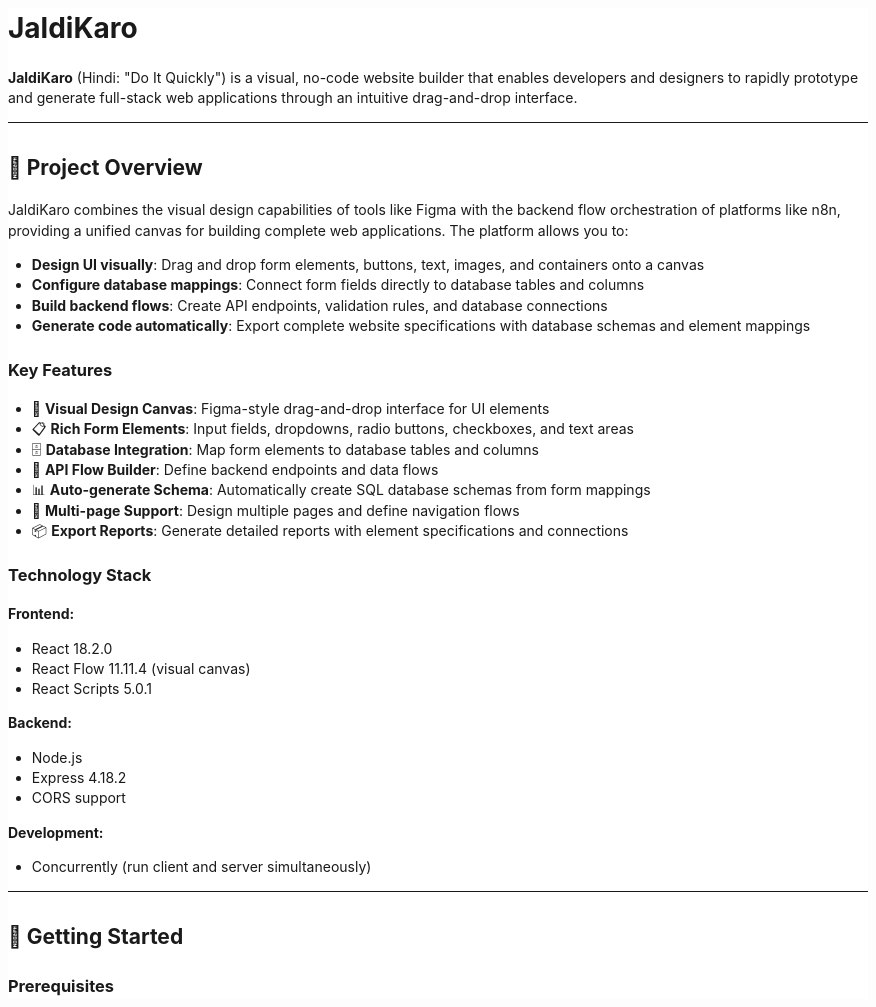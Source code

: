 # JaldiKaro

**JaldiKaro** (Hindi: "Do It Quickly") is a visual, no-code website builder that enables developers and designers to rapidly prototype and generate full-stack web applications through an intuitive drag-and-drop interface.

---

## 🎯 Project Overview

JaldiKaro combines the visual design capabilities of tools like Figma with the backend flow orchestration of platforms like n8n, providing a unified canvas for building complete web applications. The platform allows you to:

- **Design UI visually**: Drag and drop form elements, buttons, text, images, and containers onto a canvas
- **Configure database mappings**: Connect form fields directly to database tables and columns
- **Build backend flows**: Create API endpoints, validation rules, and database connections
- **Generate code automatically**: Export complete website specifications with database schemas and element mappings

### Key Features

- 🎨 **Visual Design Canvas**: Figma-style drag-and-drop interface for UI elements
- 📋 **Rich Form Elements**: Input fields, dropdowns, radio buttons, checkboxes, and text areas
- 🗄️ **Database Integration**: Map form elements to database tables and columns
- 🔌 **API Flow Builder**: Define backend endpoints and data flows
- 📊 **Auto-generate Schema**: Automatically create SQL database schemas from form mappings
- 📄 **Multi-page Support**: Design multiple pages and define navigation flows
- 📦 **Export Reports**: Generate detailed reports with element specifications and connections

### Technology Stack

**Frontend:**
- React 18.2.0
- React Flow 11.11.4 (visual canvas)
- React Scripts 5.0.1

**Backend:**
- Node.js
- Express 4.18.2
- CORS support

**Development:**
- Concurrently (run client and server simultaneously)

---

## 🚀 Getting Started

### Prerequisites
